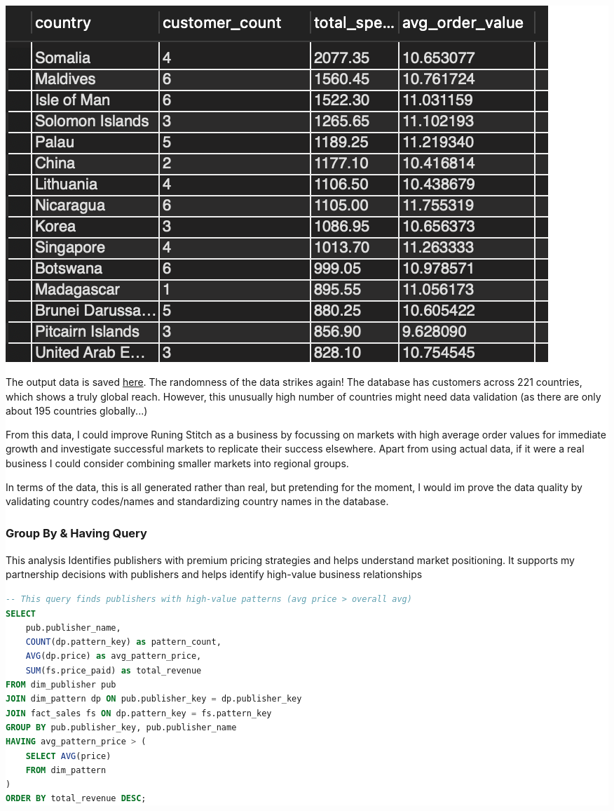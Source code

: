 ![results of procedure call](./screenshots/storedprocedure_result.png)

The output data is saved [here](./output_data/storedprocedure_analyzecustomers.csv). The randomness of the data strikes again! The database has customers across 221 countries, which shows a truly global reach. However, this unusually high number of countries might need data validation (as there are only about 195 countries globally...)

From this data, I could improve Runing Stitch as a business by focussing on markets with high average order values for immediate growth and investigate successful markets to replicate their success elsewhere. Apart from using actual data, if it were a real business I could consider combining smaller markets into regional groups.

In terms of the data, this is all generated rather than real, but pretending for the moment, I would im prove the data quality by validating country codes/names and standardizing country names in the database.

### Group By & Having Query
This analysis Identifies publishers with premium pricing strategies and helps understand market positioning. It supports my partnership decisions with publishers and helps identify high-value business relationships

```sql
-- This query finds publishers with high-value patterns (avg price > overall avg)
SELECT 
    pub.publisher_name,
    COUNT(dp.pattern_key) as pattern_count,
    AVG(dp.price) as avg_pattern_price,
    SUM(fs.price_paid) as total_revenue
FROM dim_publisher pub
JOIN dim_pattern dp ON pub.publisher_key = dp.publisher_key
JOIN fact_sales fs ON dp.pattern_key = fs.pattern_key
GROUP BY pub.publisher_key, pub.publisher_name
HAVING avg_pattern_price > (
    SELECT AVG(price)
    FROM dim_pattern
)
ORDER BY total_revenue DESC;
```